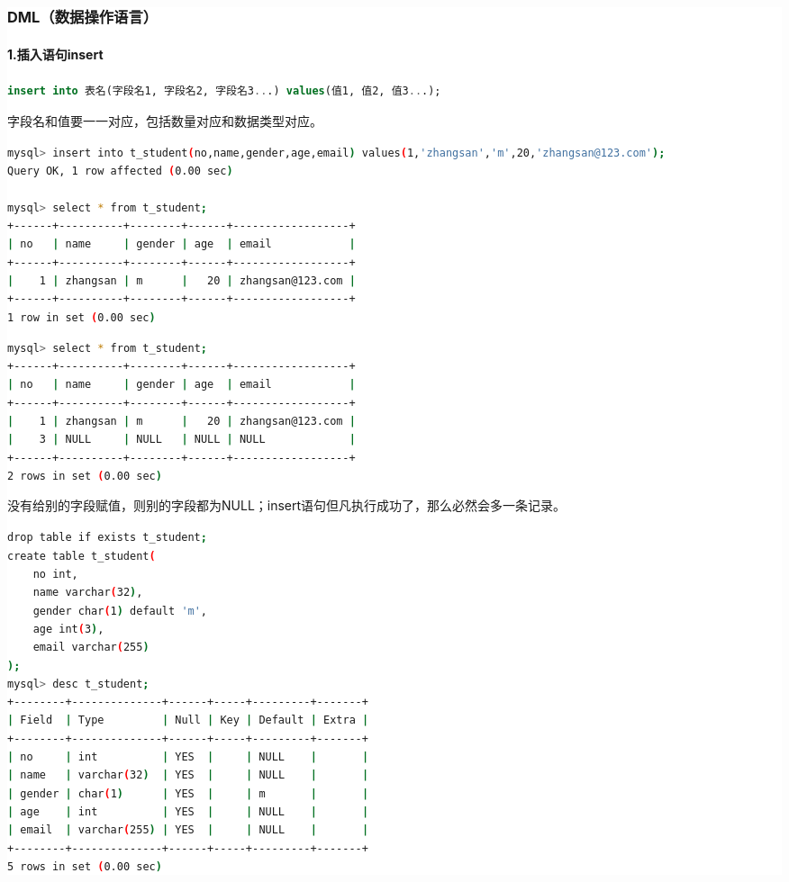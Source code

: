 

### DML（数据操作语言）

#### 1.插入语句insert

```sql
insert into 表名(字段名1, 字段名2, 字段名3...) values(值1, 值2, 值3...);
```

字段名和值要一一对应，包括数量对应和数据类型对应。

```bash
mysql> insert into t_student(no,name,gender,age,email) values(1,'zhangsan','m',20,'zhangsan@123.com');
Query OK, 1 row affected (0.00 sec)

mysql> select * from t_student;
+------+----------+--------+------+------------------+
| no   | name     | gender | age  | email            |
+------+----------+--------+------+------------------+
|    1 | zhangsan | m      |   20 | zhangsan@123.com |
+------+----------+--------+------+------------------+
1 row in set (0.00 sec)
```

```bash
mysql> select * from t_student;
+------+----------+--------+------+------------------+
| no   | name     | gender | age  | email            |
+------+----------+--------+------+------------------+
|    1 | zhangsan | m      |   20 | zhangsan@123.com |
|    3 | NULL     | NULL   | NULL | NULL             |
+------+----------+--------+------+------------------+
2 rows in set (0.00 sec)
```

没有给别的字段赋值，则别的字段都为NULL；insert语句但凡执行成功了，那么必然会多一条记录。

```bash
drop table if exists t_student;
create table t_student(
    no int,
    name varchar(32),
    gender char(1) default 'm',
    age int(3),
    email varchar(255)
);
mysql> desc t_student;
+--------+--------------+------+-----+---------+-------+
| Field  | Type         | Null | Key | Default | Extra |
+--------+--------------+------+-----+---------+-------+
| no     | int          | YES  |     | NULL    |       |
| name   | varchar(32)  | YES  |     | NULL    |       |
| gender | char(1)      | YES  |     | m       |       |
| age    | int          | YES  |     | NULL    |       |
| email  | varchar(255) | YES  |     | NULL    |       |
+--------+--------------+------+-----+---------+-------+
5 rows in set (0.00 sec)
```
